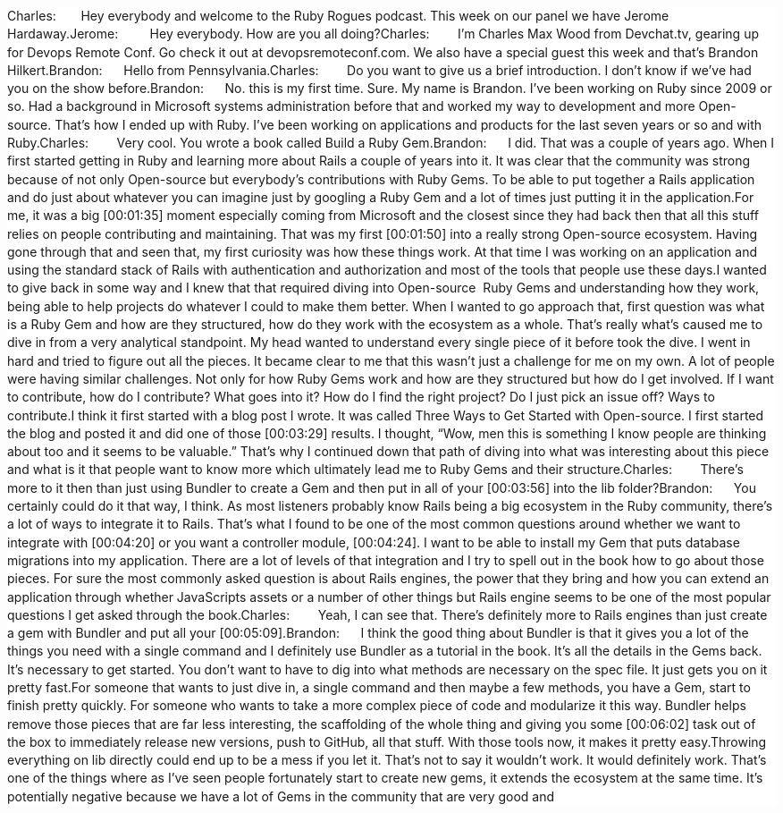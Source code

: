 Charles: &nbsp;&nbsp;&nbsp;&nbsp;&nbsp; Hey everybody and welcome to the Ruby Rogues podcast. This week on our panel we have Jerome Hardaway.Jerome: &nbsp;&nbsp;&nbsp;&nbsp;&nbsp;&nbsp;&nbsp; Hey everybody. How are you all doing?Charles: &nbsp;&nbsp;&nbsp;&nbsp;&nbsp;&nbsp; I’m Charles Max Wood from Devchat.tv, gearing up for Devops Remote Conf. Go check it out at devopsremoteconf.com. We also have a special guest this week and that’s Brandon Hilkert.Brandon: &nbsp;&nbsp;&nbsp;&nbsp; Hello from Pennsylvania.Charles: &nbsp;&nbsp;&nbsp;&nbsp;&nbsp;&nbsp; Do you want to give us a brief introduction. I don’t know if we’ve had you on the show before.Brandon: &nbsp;&nbsp;&nbsp;&nbsp; No. this is my first time. Sure. My name is Brandon. I’ve been working on Ruby since 2009 or so. Had a background in Microsoft systems administration before that and worked my way to development and more Open-source. That’s how I ended up with Ruby. I’ve been working on applications and products for the last seven years or so and with Ruby.Charles: &nbsp;&nbsp;&nbsp;&nbsp;&nbsp;&nbsp; Very cool. You wrote a book called Build a Ruby Gem.Brandon: &nbsp;&nbsp;&nbsp;&nbsp; I did. That was a couple of years ago. When I first started getting in Ruby and learning more about Rails a couple of years into it. It was clear that the community was strong because of not only Open-source but everybody’s contributions with Ruby Gems. To be able to put together a Rails application and do just about whatever you can imagine just by googling a Ruby Gem and a lot of times just putting it in the application.For me, it was a big [00:01:35] moment especially coming from Microsoft and the closest since they had back then that all this stuff relies on people contributing and maintaining. That was my first [00:01:50] into a really strong Open-source ecosystem. Having gone through that and seen that, my first curiosity was how these things work. At that time I was working on an application and using the standard stack of Rails with authentication and authorization and most of the tools that people use these days.I wanted to give back in some way and I knew that that required diving into Open-source &nbsp;Ruby Gems and understanding how they work, being able to help projects do whatever I could to make them better. When I wanted to go approach that, first question was what is a Ruby Gem and how are they structured, how do they work with the ecosystem as a whole. That’s really what’s caused me to dive in from a very analytical standpoint. My head wanted to understand every single piece of it before took the dive. I went in hard and tried to figure out all the pieces. It became clear to me that this wasn’t just a challenge for me on my own. A lot of people were having similar challenges. Not only for how Ruby Gems work and how are they structured but how do I get involved. If I want to contribute, how do I contribute? What goes into it? How do I find the right project? Do I just pick an issue off? Ways to contribute.I think it first started with a blog post I wrote. It was called Three Ways to Get Started with Open-source. I first started the blog and posted it and did one of those [00:03:29] results. I thought, “Wow, men this is something I know people are thinking about too and it seems to be valuable.” That’s why I continued down that path of diving into what was interesting about this piece and what is it that people want to know more which ultimately lead me to Ruby Gems and their structure.Charles: &nbsp;&nbsp;&nbsp;&nbsp;&nbsp;&nbsp; There’s more to it then than just using Bundler to create a Gem and then put in all of your [00:03:56] into the lib folder?Brandon: &nbsp;&nbsp;&nbsp;&nbsp; You certainly could do it that way, I think. As most listeners probably know Rails being a big ecosystem in the Ruby community, there’s a lot of ways to integrate it to Rails. That’s what I found to be one of the most common questions around whether we want to integrate with [00:04:20] or you want a controller module, [00:04:24]. I want to be able to install my Gem that puts database migrations into my application. There are a lot of levels of that integration and I try to spell out in the book how to go about those pieces. For sure the most commonly asked question is about Rails engines, the power that they bring and how you can extend an application through whether JavaScripts assets or a number of other things but Rails engine seems to be one of the most popular questions I get asked through the book.Charles: &nbsp;&nbsp;&nbsp;&nbsp;&nbsp;&nbsp; Yeah, I can see that. There’s definitely more to Rails engines than just create a gem with Bundler and put all your [00:05:09].Brandon: &nbsp;&nbsp;&nbsp;&nbsp; I think the good thing about Bundler is that it gives you a lot of the things you need with a single command and I definitely use Bundler as a tutorial in the book. It’s all the details in the Gems back. It’s necessary to get started. You don’t want to have to dig into what methods are necessary on the spec file. It just gets you on it pretty fast.For someone that wants to just dive in, a single command and then maybe a few methods, you have a Gem, start to finish pretty quickly. For someone who wants to take a more complex piece of code and modularize it this way. Bundler helps remove those pieces that are far less interesting, the scaffolding of the whole thing and giving you some [00:06:02] task out of the box to immediately release new versions, push to GitHub, all that stuff. With those tools now, it makes it pretty easy.Throwing everything on lib directly could end up to be a mess if you let it. That’s not to say it wouldn’t work. It would definitely work. That’s one of the things where as I’ve seen people fortunately start to create new gems, it extends the ecosystem at the same time. It’s potentially negative because we have a lot of Gems in the community that are very good and
